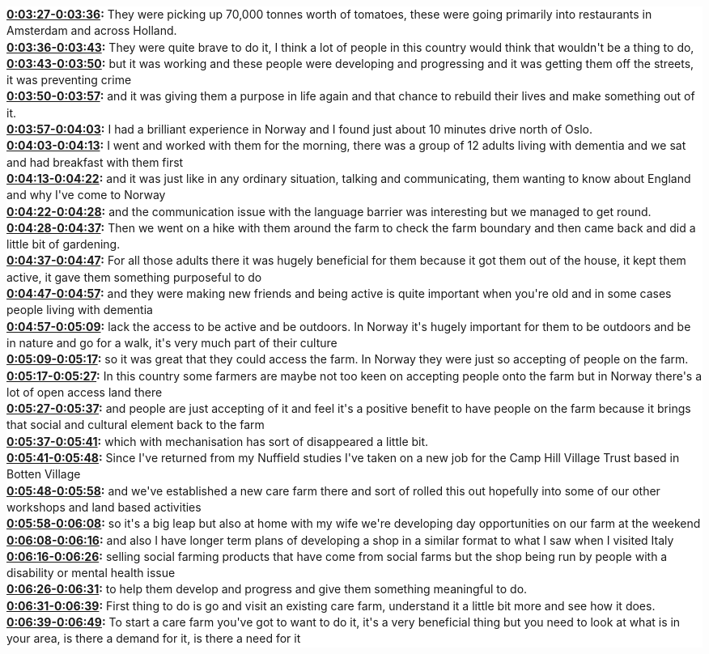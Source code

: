 **[0:03:27-0:03:36](https://soundcloud.com/farmerama-radio/21-farmerama#t=0:03:27):**  They were picking up 70,000 tonnes worth of tomatoes, these were going primarily into restaurants in Amsterdam and across Holland.  
**[0:03:36-0:03:43](https://soundcloud.com/farmerama-radio/21-farmerama#t=0:03:36):**  They were quite brave to do it, I think a lot of people in this country would think that wouldn't be a thing to do,  
**[0:03:43-0:03:50](https://soundcloud.com/farmerama-radio/21-farmerama#t=0:03:43):**  but it was working and these people were developing and progressing and it was getting them off the streets, it was preventing crime  
**[0:03:50-0:03:57](https://soundcloud.com/farmerama-radio/21-farmerama#t=0:03:50):**  and it was giving them a purpose in life again and that chance to rebuild their lives and make something out of it.  
**[0:03:57-0:04:03](https://soundcloud.com/farmerama-radio/21-farmerama#t=0:03:57):**  I had a brilliant experience in Norway and I found just about 10 minutes drive north of Oslo.  
**[0:04:03-0:04:13](https://soundcloud.com/farmerama-radio/21-farmerama#t=0:04:03):**  I went and worked with them for the morning, there was a group of 12 adults living with dementia and we sat and had breakfast with them first  
**[0:04:13-0:04:22](https://soundcloud.com/farmerama-radio/21-farmerama#t=0:04:13):**  and it was just like in any ordinary situation, talking and communicating, them wanting to know about England and why I've come to Norway  
**[0:04:22-0:04:28](https://soundcloud.com/farmerama-radio/21-farmerama#t=0:04:22):**  and the communication issue with the language barrier was interesting but we managed to get round.  
**[0:04:28-0:04:37](https://soundcloud.com/farmerama-radio/21-farmerama#t=0:04:28):**  Then we went on a hike with them around the farm to check the farm boundary and then came back and did a little bit of gardening.  
**[0:04:37-0:04:47](https://soundcloud.com/farmerama-radio/21-farmerama#t=0:04:37):**  For all those adults there it was hugely beneficial for them because it got them out of the house, it kept them active, it gave them something purposeful to do  
**[0:04:47-0:04:57](https://soundcloud.com/farmerama-radio/21-farmerama#t=0:04:47):**  and they were making new friends and being active is quite important when you're old and in some cases people living with dementia  
**[0:04:57-0:05:09](https://soundcloud.com/farmerama-radio/21-farmerama#t=0:04:57):**  lack the access to be active and be outdoors. In Norway it's hugely important for them to be outdoors and be in nature and go for a walk, it's very much part of their culture  
**[0:05:09-0:05:17](https://soundcloud.com/farmerama-radio/21-farmerama#t=0:05:09):**  so it was great that they could access the farm. In Norway they were just so accepting of people on the farm.  
**[0:05:17-0:05:27](https://soundcloud.com/farmerama-radio/21-farmerama#t=0:05:17):**  In this country some farmers are maybe not too keen on accepting people onto the farm but in Norway there's a lot of open access land there  
**[0:05:27-0:05:37](https://soundcloud.com/farmerama-radio/21-farmerama#t=0:05:27):**  and people are just accepting of it and feel it's a positive benefit to have people on the farm because it brings that social and cultural element back to the farm  
**[0:05:37-0:05:41](https://soundcloud.com/farmerama-radio/21-farmerama#t=0:05:37):**  which with mechanisation has sort of disappeared a little bit.  
**[0:05:41-0:05:48](https://soundcloud.com/farmerama-radio/21-farmerama#t=0:05:41):**  Since I've returned from my Nuffield studies I've taken on a new job for the Camp Hill Village Trust based in Botten Village  
**[0:05:48-0:05:58](https://soundcloud.com/farmerama-radio/21-farmerama#t=0:05:48):**  and we've established a new care farm there and sort of rolled this out hopefully into some of our other workshops and land based activities  
**[0:05:58-0:06:08](https://soundcloud.com/farmerama-radio/21-farmerama#t=0:05:58):**  so it's a big leap but also at home with my wife we're developing day opportunities on our farm at the weekend  
**[0:06:08-0:06:16](https://soundcloud.com/farmerama-radio/21-farmerama#t=0:06:08):**  and also I have longer term plans of developing a shop in a similar format to what I saw when I visited Italy  
**[0:06:16-0:06:26](https://soundcloud.com/farmerama-radio/21-farmerama#t=0:06:16):**  selling social farming products that have come from social farms but the shop being run by people with a disability or mental health issue  
**[0:06:26-0:06:31](https://soundcloud.com/farmerama-radio/21-farmerama#t=0:06:26):**  to help them develop and progress and give them something meaningful to do.  
**[0:06:31-0:06:39](https://soundcloud.com/farmerama-radio/21-farmerama#t=0:06:31):**  First thing to do is go and visit an existing care farm, understand it a little bit more and see how it does.  
**[0:06:39-0:06:49](https://soundcloud.com/farmerama-radio/21-farmerama#t=0:06:39):**  To start a care farm you've got to want to do it, it's a very beneficial thing but you need to look at what is in your area, is there a demand for it, is there a need for it  